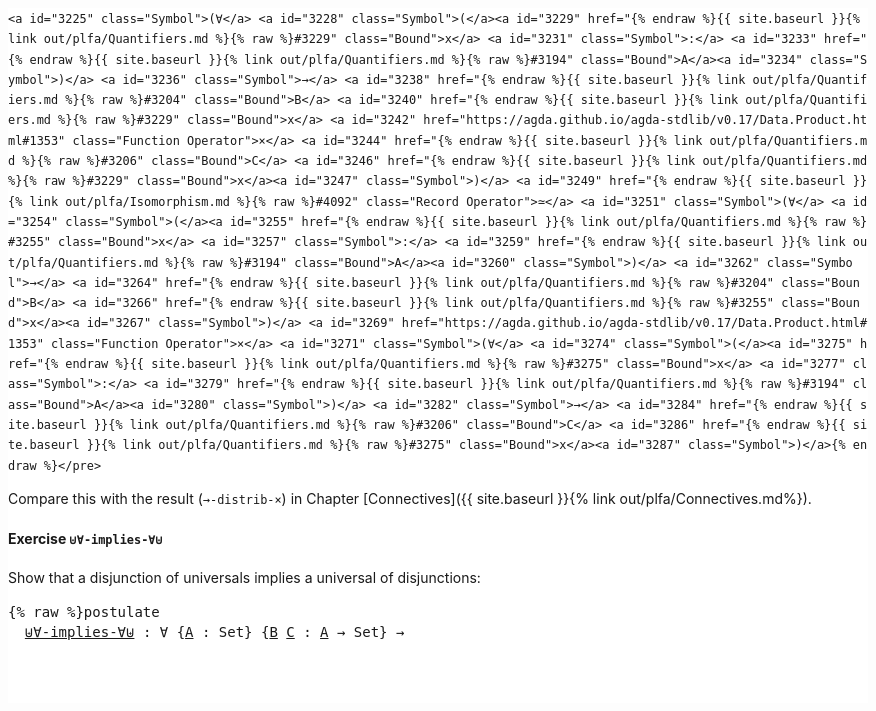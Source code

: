     <a id="3225" class="Symbol">(∀</a> <a id="3228" class="Symbol">(</a><a id="3229" href="{% endraw %}{{ site.baseurl }}{% link out/plfa/Quantifiers.md %}{% raw %}#3229" class="Bound">x</a> <a id="3231" class="Symbol">:</a> <a id="3233" href="{% endraw %}{{ site.baseurl }}{% link out/plfa/Quantifiers.md %}{% raw %}#3194" class="Bound">A</a><a id="3234" class="Symbol">)</a> <a id="3236" class="Symbol">→</a> <a id="3238" href="{% endraw %}{{ site.baseurl }}{% link out/plfa/Quantifiers.md %}{% raw %}#3204" class="Bound">B</a> <a id="3240" href="{% endraw %}{{ site.baseurl }}{% link out/plfa/Quantifiers.md %}{% raw %}#3229" class="Bound">x</a> <a id="3242" href="https://agda.github.io/agda-stdlib/v0.17/Data.Product.html#1353" class="Function Operator">×</a> <a id="3244" href="{% endraw %}{{ site.baseurl }}{% link out/plfa/Quantifiers.md %}{% raw %}#3206" class="Bound">C</a> <a id="3246" href="{% endraw %}{{ site.baseurl }}{% link out/plfa/Quantifiers.md %}{% raw %}#3229" class="Bound">x</a><a id="3247" class="Symbol">)</a> <a id="3249" href="{% endraw %}{{ site.baseurl }}{% link out/plfa/Isomorphism.md %}{% raw %}#4092" class="Record Operator">≃</a> <a id="3251" class="Symbol">(∀</a> <a id="3254" class="Symbol">(</a><a id="3255" href="{% endraw %}{{ site.baseurl }}{% link out/plfa/Quantifiers.md %}{% raw %}#3255" class="Bound">x</a> <a id="3257" class="Symbol">:</a> <a id="3259" href="{% endraw %}{{ site.baseurl }}{% link out/plfa/Quantifiers.md %}{% raw %}#3194" class="Bound">A</a><a id="3260" class="Symbol">)</a> <a id="3262" class="Symbol">→</a> <a id="3264" href="{% endraw %}{{ site.baseurl }}{% link out/plfa/Quantifiers.md %}{% raw %}#3204" class="Bound">B</a> <a id="3266" href="{% endraw %}{{ site.baseurl }}{% link out/plfa/Quantifiers.md %}{% raw %}#3255" class="Bound">x</a><a id="3267" class="Symbol">)</a> <a id="3269" href="https://agda.github.io/agda-stdlib/v0.17/Data.Product.html#1353" class="Function Operator">×</a> <a id="3271" class="Symbol">(∀</a> <a id="3274" class="Symbol">(</a><a id="3275" href="{% endraw %}{{ site.baseurl }}{% link out/plfa/Quantifiers.md %}{% raw %}#3275" class="Bound">x</a> <a id="3277" class="Symbol">:</a> <a id="3279" href="{% endraw %}{{ site.baseurl }}{% link out/plfa/Quantifiers.md %}{% raw %}#3194" class="Bound">A</a><a id="3280" class="Symbol">)</a> <a id="3282" class="Symbol">→</a> <a id="3284" href="{% endraw %}{{ site.baseurl }}{% link out/plfa/Quantifiers.md %}{% raw %}#3206" class="Bound">C</a> <a id="3286" href="{% endraw %}{{ site.baseurl }}{% link out/plfa/Quantifiers.md %}{% raw %}#3275" class="Bound">x</a><a id="3287" class="Symbol">)</a>{% endraw %}</pre>
Compare this with the result (`→-distrib-×`) in
Chapter [Connectives]({{ site.baseurl }}{% link out/plfa/Connectives.md%}).

#### Exercise `⊎∀-implies-∀⊎`

Show that a disjunction of universals implies a universal of disjunctions:
<pre class="Agda">{% raw %}<a id="3509" class="Keyword">postulate</a>
  <a id="⊎∀-implies-∀⊎"></a><a id="3521" href="{% endraw %}{{ site.baseurl }}{% link out/plfa/Quantifiers.md %}{% raw %}#3521" class="Postulate">⊎∀-implies-∀⊎</a> <a id="3535" class="Symbol">:</a> <a id="3537" class="Symbol">∀</a> <a id="3539" class="Symbol">{</a><a id="3540" href="{% endraw %}{{ site.baseurl }}{% link out/plfa/Quantifiers.md %}{% raw %}#3540" class="Bound">A</a> <a id="3542" class="Symbol">:</a> <a id="3544" class="PrimitiveType">Set</a><a id="3547" class="Symbol">}</a> <a id="3549" class="Symbol">{</a><a id="3550" href="{% endraw %}{{ site.baseurl }}{% link out/plfa/Quantifiers.md %}{% raw %}#3550" class="Bound">B</a> <a id="3552" href="{% endraw %}{{ site.baseurl }}{% link out/plfa/Quantifiers.md %}{% raw %}#3552" class="Bound">C</a> <a id="3554" class="Symbol">:</a> <a id="3556" href="{% endraw %}{{ site.baseurl }}{% link out/plfa/Quantifiers.md %}{% raw %}#3540" class="Bound">A</a> <a id="3558" class="Symbol">→</a> <a id="3560" class="PrimitiveType">Set</a><a id="3563" class="Symbol">}</a> <a id="3565" class="Symbol">→</a>